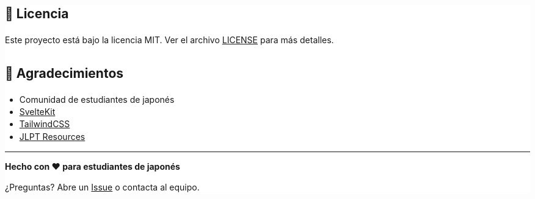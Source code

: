 ## 📄 Licencia

Este proyecto está bajo la licencia MIT. Ver el archivo [LICENSE](./LICENSE) para más detalles.

## 🙏 Agradecimientos

- Comunidad de estudiantes de japonés
- [SvelteKit](https://kit.svelte.dev/)
- [TailwindCSS](https://tailwindcss.com/)
- [JLPT Resources](https://www.jlpt.jp/)

---

**Hecho con ❤️ para estudiantes de japonés**

¿Preguntas? Abre un [Issue](../../issues) o contacta al equipo.
